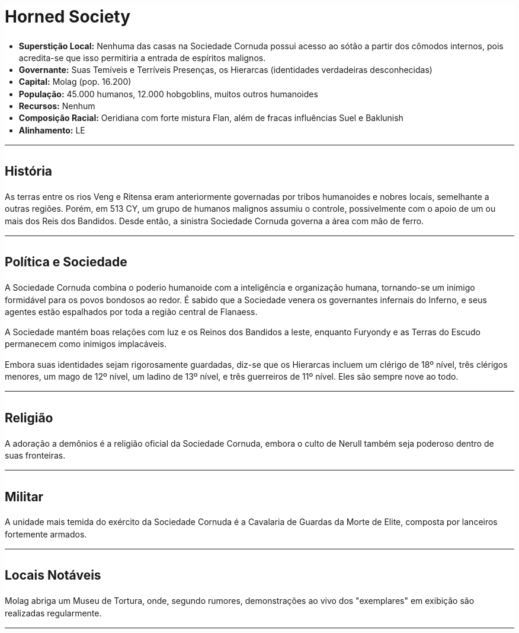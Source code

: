 # **Horned Society**

- **Superstição Local:** Nenhuma das casas na Sociedade Cornuda possui acesso ao sótão a partir dos cômodos internos, pois acredita-se que isso permitiria a entrada de espíritos malignos.  
- **Governante:** Suas Temíveis e Terríveis Presenças, os Hierarcas (identidades verdadeiras desconhecidas)  
- **Capital:** Molag (pop. 16.200)  
- **População:** 45.000 humanos, 12.000 hobgoblins, muitos outros humanoides  
- **Recursos:** Nenhum  
- **Composição Racial:** Oeridiana com forte mistura Flan, além de fracas influências Suel e Baklunish  
- **Alinhamento:** LE  

---

## **História**  
As terras entre os rios Veng e Ritensa eram anteriormente governadas por tribos humanoides e nobres locais, semelhante a outras regiões. Porém, em 513 CY, um grupo de humanos malignos assumiu o controle, possivelmente com o apoio de um ou mais dos Reis dos Bandidos. Desde então, a sinistra Sociedade Cornuda governa a área com mão de ferro.  

---

## **Política e Sociedade**  
A Sociedade Cornuda combina o poderio humanoide com a inteligência e organização humana, tornando-se um inimigo formidável para os povos bondosos ao redor. É sabido que a Sociedade venera os governantes infernais do Inferno, e seus agentes estão espalhados por toda a região central de Flanaess.  

A Sociedade mantém boas relações com Iuz e os Reinos dos Bandidos a leste, enquanto Furyondy e as Terras do Escudo permanecem como inimigos implacáveis.  

Embora suas identidades sejam rigorosamente guardadas, diz-se que os Hierarcas incluem um clérigo de 18º nível, três clérigos menores, um mago de 12º nível, um ladino de 13º nível, e três guerreiros de 11º nível. Eles são sempre nove ao todo.  

---

## **Religião**  
A adoração a demônios é a religião oficial da Sociedade Cornuda, embora o culto de Nerull também seja poderoso dentro de suas fronteiras.  

---

## **Militar**  
A unidade mais temida do exército da Sociedade Cornuda é a Cavalaria de Guardas da Morte de Elite, composta por lanceiros fortemente armados.  

---

## **Locais Notáveis**  
Molag abriga um Museu de Tortura, onde, segundo rumores, demonstrações ao vivo dos "exemplares" em exibição são realizadas regularmente.  

---